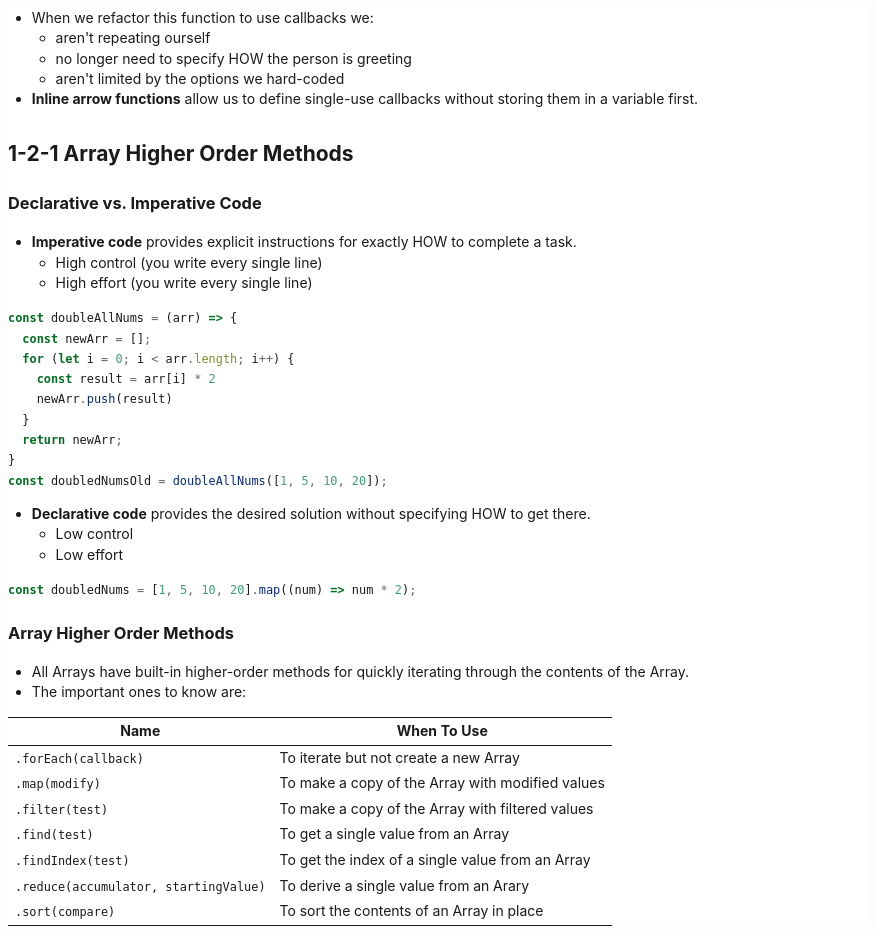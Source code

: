 * When we refactor this function to use callbacks we:
  - aren't repeating ourself
  - no longer need to specify HOW the person is greeting
  - aren't limited by the options we hard-coded
* **Inline arrow functions** allow us to define single-use callbacks without storing them in a variable first.




## 1-2-1 Array Higher Order Methods

### Declarative vs. Imperative Code

* **Imperative code** provides explicit instructions for exactly HOW to complete a task.
    * High control (you write every single line)
    * High effort (you write every single line)

```js
const doubleAllNums = (arr) => {
  const newArr = [];
  for (let i = 0; i < arr.length; i++) {
    const result = arr[i] * 2
    newArr.push(result)
  }
  return newArr;
}
const doubledNumsOld = doubleAllNums([1, 5, 10, 20]);
```

* **Declarative code** provides the desired solution without specifying HOW to get there.
    * Low control
    * Low effort

```js
const doubledNums = [1, 5, 10, 20].map((num) => num * 2);
```

### Array Higher Order Methods

* All Arrays have built-in higher-order methods for quickly iterating through the contents of the Array.
* The important ones to know are:

| Name                                  | When To Use                                      |
|---------------------------------------|--------------------------------------------------|
| `.forEach(callback)`                  | To iterate but not create a new Array            |
| `.map(modify)`                        | To make a copy of the Array with modified values |
| `.filter(test)`                       | To make a copy of the Array with filtered values |
| `.find(test)`                         | To get a single value from an Array              |
| `.findIndex(test)`                    | To get the index of a single value from an Array |
| `.reduce(accumulator, startingValue)` | To derive a single value from an Arary           |
| `.sort(compare)`                      | To sort the contents of an Array in place        |
